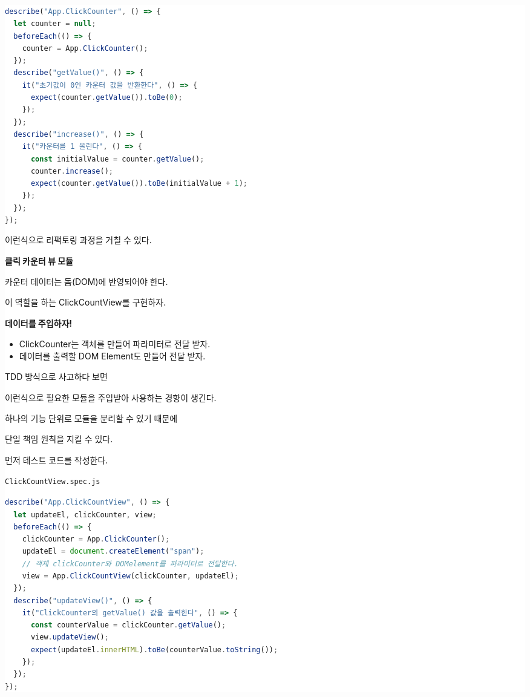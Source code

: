 ```javascript
describe("App.ClickCounter", () => {
  let counter = null;
  beforeEach(() => {
    counter = App.ClickCounter();
  });
  describe("getValue()", () => {
    it("초기값이 0인 카운터 값을 반환한다", () => {
      expect(counter.getValue()).toBe(0);
    });
  });
  describe("increase()", () => {
    it("카운터를 1 올린다", () => {
      const initialValue = counter.getValue();
      counter.increase();
      expect(counter.getValue()).toBe(initialValue + 1);
    });
  });
});
```

이런식으로 리팩토링 과정을 거칠 수 있다.



**클릭 카운터 뷰 모듈**

카운터 데이터는 돔(DOM)에 반영되어야 한다.

이 역할을 하는 ClickCountView를 구현하자.



**데이터를 주입하자!**

- ClickCounter는 객체를 만들어 파라미터로 전달 받자.
- 데이터를 출력할 DOM Element도 만들어 전달 받자.

TDD 방식으로 사고하다 보면

이런식으로 필요한 모듈을 주입받아 사용하는 경향이 생긴다.



하나의 기능 단위로 모듈을 분리할 수 있기 때문에

단일 책임 원칙을 지킬 수 있다.



먼저 테스트 코드를 작성한다.

`ClickCountView.spec.js`

```javascript
describe("App.ClickCountView", () => {
  let updateEl, clickCounter, view;
  beforeEach(() => {
    clickCounter = App.ClickCounter();
    updateEl = document.createElement("span");
    // 객체 clickCounter와 DOMelement를 파라미터로 전달한다.
    view = App.ClickCountView(clickCounter, updateEl);
  });
  describe("updateView()", () => {
    it("ClickCounter의 getValue() 값을 출력한다", () => {
      const counterValue = clickCounter.getValue();
      view.updateView();
      expect(updateEl.innerHTML).toBe(counterValue.toString());
    });
  });
});
```
